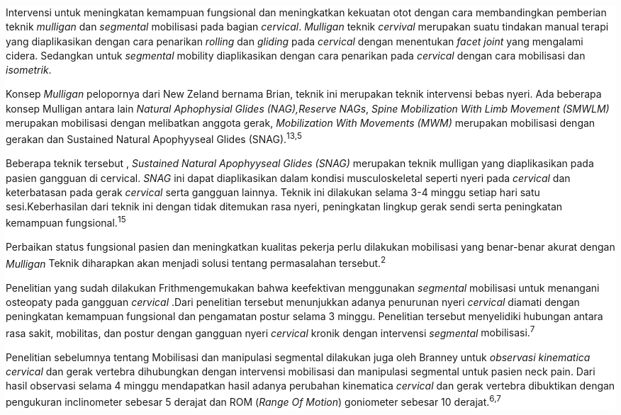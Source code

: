 <p><span class="font4">Intervensi untuk meningkatan kemampuan fungsional dan meningkatkan kekuatan otot dengan cara membandingkan pemberian teknik </span><span class="font4" style="font-style:italic;">mulligan</span><span class="font4"> dan </span><span class="font4" style="font-style:italic;">segmental </span><span class="font4">mobilisasi pada bagian </span><span class="font4" style="font-style:italic;">cervical</span><span class="font4">. </span><span class="font4" style="font-style:italic;">Mulligan </span><span class="font4">teknik </span><span class="font4" style="font-style:italic;">cervival</span><span class="font4"> merupakan suatu tindakan manual terapi yang diaplikasikan dengan cara penarikan </span><span class="font4" style="font-style:italic;">rolling</span><span class="font4"> dan </span><span class="font4" style="font-style:italic;">gliding</span><span class="font4"> pada </span><span class="font4" style="font-style:italic;">cervical</span><span class="font4"> dengan menentukan </span><span class="font4" style="font-style:italic;">facet joint </span><span class="font4">yang mengalami cidera. Sedangkan untuk </span><span class="font4" style="font-style:italic;">segmental</span><span class="font4"> mobility diaplikasikan dengan cara penarikan pada </span><span class="font4" style="font-style:italic;">cervical</span><span class="font4"> dengan cara mobilisasi dan </span><span class="font4" style="font-style:italic;">isometrik</span><span class="font4">.</span></p>
<p><span class="font4">Konsep </span><span class="font4" style="font-style:italic;">Mulligan</span><span class="font4"> pelopornya dari New Zeland bernama Brian, teknik ini merupakan teknik intervensi bebas nyeri. Ada beberapa konsep Mulligan antara lain </span><span class="font4" style="font-style:italic;">Natural Aphophysial Glides (NAG),Reserve NAGs</span><span class="font4">, </span><span class="font4" style="font-style:italic;">Spine Mobilization With Limb Movement (SMWLM)</span><span class="font4"> merupakan mobilisasi dengan melibatkan anggota gerak, </span><span class="font4" style="font-style:italic;">Mobilization With Movements (MWM)</span><span class="font4"> merupakan mobilisasi dengan gerakan dan Sustained Natural Apophyyseal Glides (SNAG).<sup>13,5</sup></span></p>
<p><span class="font4">Beberapa teknik tersebut , </span><span class="font4" style="font-style:italic;">Sustained Natural Apophyyseal Glides (SNAG) </span><span class="font4">merupakan teknik mulligan yang diaplikasikan pada pasien gangguan di cervical. </span><span class="font4" style="font-style:italic;">SNAG</span><span class="font4"> ini dapat diaplikasikan dalam kondisi musculoskeletal seperti nyeri pada </span><span class="font4" style="font-style:italic;">cervical</span><span class="font4"> dan keterbatasan pada gerak </span><span class="font4" style="font-style:italic;">cervical</span><span class="font4"> serta gangguan lainnya. Teknik ini dilakukan selama 3-4 minggu setiap hari satu sesi.Keberhasilan dari teknik ini dengan tidak ditemukan rasa nyeri, peningkatan lingkup gerak sendi serta peningkatan kemampuan fungsional.<sup>15</sup></span></p>
<p><span class="font4">Perbaikan status fungsional pasien dan meningkatkan kualitas pekerja perlu dilakukan mobilisasi yang benar-benar akurat dengan </span><span class="font4" style="font-style:italic;">Mulligan</span><span class="font4"> Teknik diharapkan akan menjadi solusi tentang permasalahan tersebut.<sup>2</sup></span></p>
<p><span class="font4">Penelitian yang sudah dilakukan Frithmengemukakan bahwa keefektivan menggunakan </span><span class="font4" style="font-style:italic;">segmental</span><span class="font4"> mobilisasi untuk menangani osteopaty pada gangguan </span><span class="font4" style="font-style:italic;">cervical</span><span class="font4"> .Dari penelitian tersebut menunjukkan adanya penurunan nyeri </span><span class="font4" style="font-style:italic;">cervical</span><span class="font4"> diamati dengan peningkatan kemampuan fungsional dan pengamatan postur selama 3 minggu. Penelitian tersebut menyelidiki hubungan antara rasa sakit, mobilitas, dan postur dengan gangguan nyeri </span><span class="font4" style="font-style:italic;">cervical</span><span class="font4"> kronik dengan intervensi </span><span class="font4" style="font-style:italic;">segmental</span><span class="font4"> mobilisasi.<sup>7</sup></span></p>
<p><span class="font4">Penelitian sebelumnya tentang Mobilisasi dan manipulasi segmental dilakukan juga oleh Branney untuk </span><span class="font4" style="font-style:italic;">observasi kinematica cervical</span><span class="font4"> dan gerak vertebra dihubungkan dengan intervensi mobilisasi dan manipulasi segmental untuk pasien neck pain. Dari hasil observasi selama 4 minggu mendapatkan hasil adanya perubahan kinematica </span><span class="font4" style="font-style:italic;">cervical</span><span class="font4"> dan gerak vertebra dibuktikan dengan pengukuran inclinometer sebesar 5 derajat dan ROM (</span><span class="font4" style="font-style:italic;">Range Of Motion</span><span class="font4">) goniometer sebesar 10 derajat.<sup>6,7</sup></span></p>